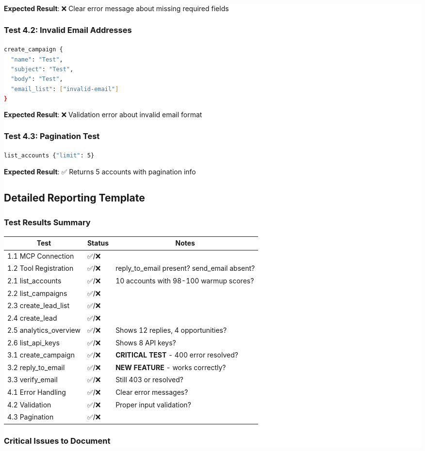 **Expected Result**: ❌ Clear error message about missing required fields

### **Test 4.2: Invalid Email Addresses**
```bash
create_campaign {
  "name": "Test",
  "subject": "Test", 
  "body": "Test",
  "email_list": ["invalid-email"]
}
```

**Expected Result**: ❌ Validation error about invalid email format

### **Test 4.3: Pagination Test**
```bash
list_accounts {"limit": 5}
```

**Expected Result**: ✅ Returns 5 accounts with pagination info

## **Detailed Reporting Template**

### **Test Results Summary**

| Test | Status | Notes |
|------|--------|-------|
| 1.1 MCP Connection | ✅/❌ | |
| 1.2 Tool Registration | ✅/❌ | reply_to_email present? send_email absent? |
| 2.1 list_accounts | ✅/❌ | 10 accounts with 98-100 warmup scores? |
| 2.2 list_campaigns | ✅/❌ | |
| 2.3 create_lead_list | ✅/❌ | |
| 2.4 create_lead | ✅/❌ | |
| 2.5 analytics_overview | ✅/❌ | Shows 12 replies, 4 opportunities? |
| 2.6 list_api_keys | ✅/❌ | Shows 8 API keys? |
| 3.1 create_campaign | ✅/❌ | **CRITICAL TEST** - 400 error resolved? |
| 3.2 reply_to_email | ✅/❌ | **NEW FEATURE** - works correctly? |
| 3.3 verify_email | ✅/❌ | Still 403 or resolved? |
| 4.1 Error Handling | ✅/❌ | Clear error messages? |
| 4.2 Validation | ✅/❌ | Proper input validation? |
| 4.3 Pagination | ✅/❌ | |

### **Critical Issues to Document**
